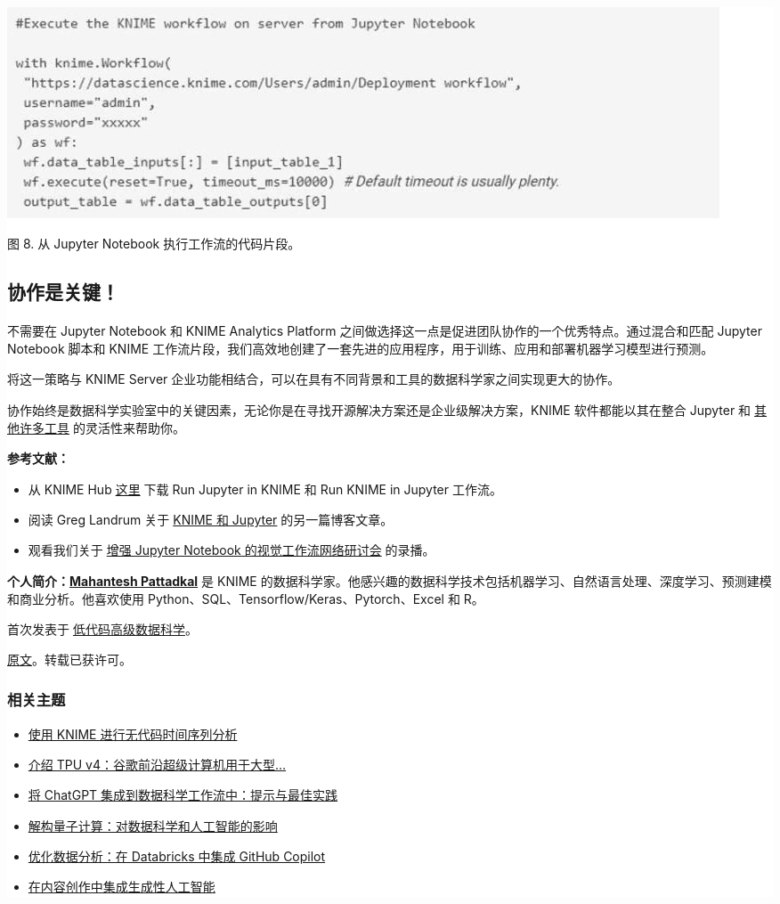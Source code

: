 ![通过整合 Jupyter 和 KNIME 缩短实施时间](img/67f87d1096d4cac7565157e694e1f815.png)

图 8\. 从 Jupyter Notebook 执行工作流的代码片段。

## 协作是关键！

不需要在 Jupyter Notebook 和 KNIME Analytics Platform 之间做选择这一点是促进团队协作的一个优秀特点。通过混合和匹配 Jupyter Notebook 脚本和 KNIME 工作流片段，我们高效地创建了一套先进的应用程序，用于训练、应用和部署机器学习模型进行预测。

将这一策略与 KNIME Server 企业功能相结合，可以在具有不同背景和工具的数据科学家之间实现更大的协作。

协作始终是数据科学实验室中的关键因素，无论你是在寻找开源解决方案还是企业级解决方案，KNIME 软件都能以其在整合 Jupyter 和 [其他许多工具](https://hub.knime.com/search?q=integration&type=Extension) 的灵活性来帮助你。

**参考文献：**

+   从 KNIME Hub [这里](https://hub.knime.com/mpattadkal/spaces/Public/latest/Jupyter%20Webinar/) 下载 Run Jupyter in KNIME 和 Run KNIME in Jupyter 工作流。

+   阅读 Greg Landrum 关于 [KNIME 和 Jupyter](https://www.knime.com/blog/knime-and-jupyter) 的另一篇博客文章。

+   观看我们关于 [增强 Jupyter Notebook 的视觉工作流网络研讨会](https://www.youtube.com/watch?v=1Rr8Q27k7cQ&t=1161s) 的录播。

**个人简介：[Mahantesh Pattadkal](https://medium.com/@mpattadkal)** 是 KNIME 的数据科学家。他感兴趣的数据科学技术包括机器学习、自然语言处理、深度学习、预测建模和商业分析。他喜欢使用 Python、SQL、Tensorflow/Keras、Pytorch、Excel 和 R。

首次发表于 [低代码高级数据科学](https://medium.com/low-code-for-advanced-data-science)。

[原文](https://medium.com/low-code-for-advanced-data-science/cutting-down-implementation-time-by-integrating-jupyter-and-knime-f2fa920b25a4)。转载已获许可。

### 相关主题

+   [使用 KNIME 进行无代码时间序列分析](https://www.kdnuggets.com/2022/10/packt-codeless-time-series-analysis-knime.html)

+   [介绍 TPU v4：谷歌前沿超级计算机用于大型…](https://www.kdnuggets.com/2023/04/introducing-tpu-v4-googles-cutting-edge-supercomputer-large-language-models.html)

+   [将 ChatGPT 集成到数据科学工作流中：提示与最佳实践](https://www.kdnuggets.com/2023/05/integrating-chatgpt-data-science-workflows-tips-best-practices.html)

+   [解构量子计算：对数据科学和人工智能的影响](https://www.kdnuggets.com/breaking-down-quantum-computing-implications-for-data-science-and-ai)

+   [优化数据分析：在 Databricks 中集成 GitHub Copilot](https://www.kdnuggets.com/optimizing-data-analytics-integrating-github-copilot-in-databricks)

+   [在内容创作中集成生成性人工智能](https://www.kdnuggets.com/integrating-generative-ai-in-content-creation)
